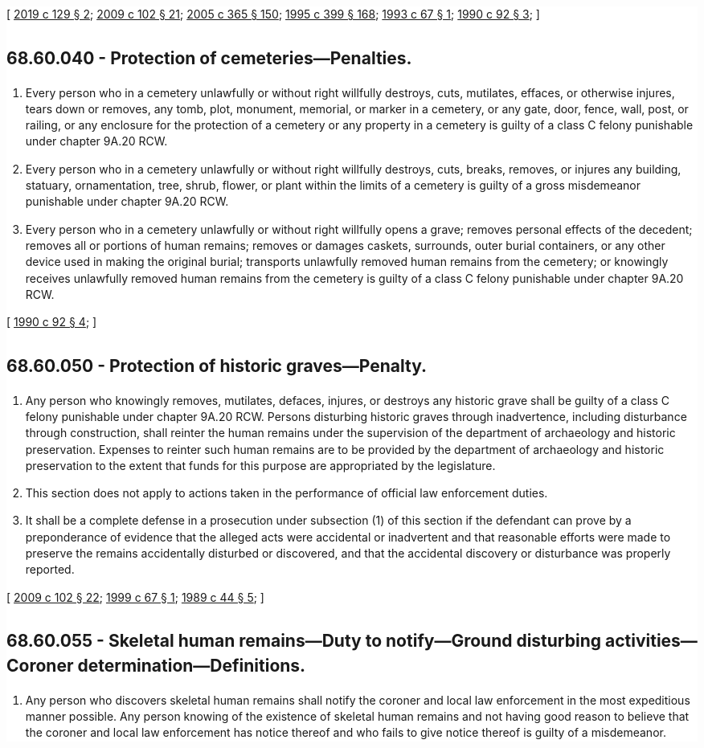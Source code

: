 \[ [2019 c 129 § 2](http://lawfilesext.leg.wa.gov/biennium/2019-20/Pdf/Bills/Session%20Laws/House/1801.SL.pdf?cite=2019%20c%20129%20§%202); [2009 c 102 § 21](http://lawfilesext.leg.wa.gov/biennium/2009-10/Pdf/Bills/Session%20Laws/House/2126-S.SL.pdf?cite=2009%20c%20102%20§%2021); [2005 c 365 § 150](http://lawfilesext.leg.wa.gov/biennium/2005-06/Pdf/Bills/Session%20Laws/Senate/5752-S.SL.pdf?cite=2005%20c%20365%20§%20150); [1995 c 399 § 168](http://lawfilesext.leg.wa.gov/biennium/1995-96/Pdf/Bills/Session%20Laws/House/1014.SL.pdf?cite=1995%20c%20399%20§%20168); [1993 c 67 § 1](http://lawfilesext.leg.wa.gov/biennium/1993-94/Pdf/Bills/Session%20Laws/Senate/5275.SL.pdf?cite=1993%20c%2067%20§%201); [1990 c 92 § 3](http://leg.wa.gov/CodeReviser/documents/sessionlaw/1990c92.pdf?cite=1990%20c%2092%20§%203); \]

## 68.60.040 - Protection of cemeteries—Penalties.
1. Every person who in a cemetery unlawfully or without right willfully destroys, cuts, mutilates, effaces, or otherwise injures, tears down or removes, any tomb, plot, monument, memorial, or marker in a cemetery, or any gate, door, fence, wall, post, or railing, or any enclosure for the protection of a cemetery or any property in a cemetery is guilty of a class C felony punishable under chapter 9A.20 RCW.

2. Every person who in a cemetery unlawfully or without right willfully destroys, cuts, breaks, removes, or injures any building, statuary, ornamentation, tree, shrub, flower, or plant within the limits of a cemetery is guilty of a gross misdemeanor punishable under chapter 9A.20 RCW.

3. Every person who in a cemetery unlawfully or without right willfully opens a grave; removes personal effects of the decedent; removes all or portions of human remains; removes or damages caskets, surrounds, outer burial containers, or any other device used in making the original burial; transports unlawfully removed human remains from the cemetery; or knowingly receives unlawfully removed human remains from the cemetery is guilty of a class C felony punishable under chapter 9A.20 RCW.

\[ [1990 c 92 § 4](http://leg.wa.gov/CodeReviser/documents/sessionlaw/1990c92.pdf?cite=1990%20c%2092%20§%204); \]

## 68.60.050 - Protection of historic graves—Penalty.
1. Any person who knowingly removes, mutilates, defaces, injures, or destroys any historic grave shall be guilty of a class C felony punishable under chapter 9A.20 RCW. Persons disturbing historic graves through inadvertence, including disturbance through construction, shall reinter the human remains under the supervision of the department of archaeology and historic preservation. Expenses to reinter such human remains are to be provided by the department of archaeology and historic preservation to the extent that funds for this purpose are appropriated by the legislature.

2. This section does not apply to actions taken in the performance of official law enforcement duties.

3. It shall be a complete defense in a prosecution under subsection (1) of this section if the defendant can prove by a preponderance of evidence that the alleged acts were accidental or inadvertent and that reasonable efforts were made to preserve the remains accidentally disturbed or discovered, and that the accidental discovery or disturbance was properly reported.

\[ [2009 c 102 § 22](http://lawfilesext.leg.wa.gov/biennium/2009-10/Pdf/Bills/Session%20Laws/House/2126-S.SL.pdf?cite=2009%20c%20102%20§%2022); [1999 c 67 § 1](http://lawfilesext.leg.wa.gov/biennium/1999-00/Pdf/Bills/Session%20Laws/House/2010.SL.pdf?cite=1999%20c%2067%20§%201); [1989 c 44 § 5](http://leg.wa.gov/CodeReviser/documents/sessionlaw/1989c44.pdf?cite=1989%20c%2044%20§%205); \]

## 68.60.055 - Skeletal human remains—Duty to notify—Ground disturbing activities—Coroner determination—Definitions.
1. Any person who discovers skeletal human remains shall notify the coroner and local law enforcement in the most expeditious manner possible. Any person knowing of the existence of skeletal human remains and not having good reason to believe that the coroner and local law enforcement has notice thereof and who fails to give notice thereof is guilty of a misdemeanor.
